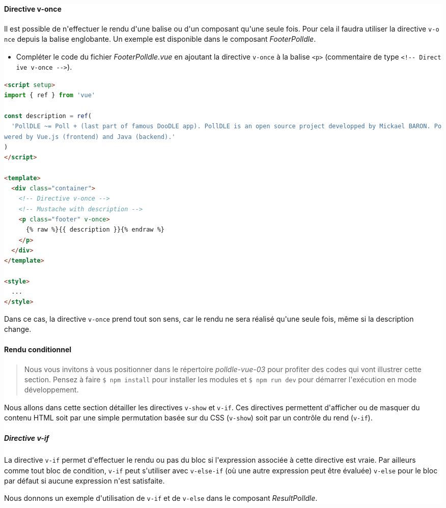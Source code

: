 #### Directive v-once

Il est possible de n'effectuer le rendu d'une balise ou d'un composant qu'une seule fois. Pour cela il faudra utiliser la directive `v-once` depuis la balise englobante. Un exemple est disponible dans le composant *FooterPolldle*.

* Compléter le code du fichier *FooterPolldle.vue* en ajoutant la directive `v-once` à la balise `<p>` (commentaire de type `<!-- Directive v-once -->`).

```html
<script setup>
import { ref } from 'vue'

const description = ref(
  'PollDLE ~= Poll + (last part of famous DooDLE app). PollDLE is an open source project developped by Mickael BARON. Powered by Vue.js (frontend) and Java (backend).'
)
</script>

<template>
  <div class="container">
    <!-- Directive v-once -->
    <!-- Mustache with description -->
    <p class="footer" v-once>
      {% raw %}{{ description }}{% endraw %}
    </p>
  </div>
</template>

<style>
  ...
</style>
```

Dans ce cas, la directive `v-once` prend tout son sens, car le rendu ne sera réalisé qu'une seule fois, même si la description change.

#### Rendu conditionnel

> Nous vous invitons à vous positionner dans le répertoire *polldle-vue-03* pour profiter des codes qui vont illustrer cette section. Pensez à faire `$ npm install` pour installer les modules et `$ npm run dev` pour démarrer l'exécution en mode développement.

Nous allons dans cette section détailler les directives `v-show` et `v-if`. Ces directives permettent d'afficher ou de masquer du contenu HTML soit par une simple permutation basée sur du CSS (`v-show`) soit par un contrôle du rend (`v-if`).

##### Directive v-if

La directive `v-if` permet d'effectuer le rendu ou pas du bloc si l'expression associée à cette directive est vraie. Par ailleurs comme tout bloc de condition, `v-if` peut s'utiliser avec `v-else-if` (où une autre expression peut être évaluée) `v-else` pour le bloc par défaut si aucune expression n'est satisfaite.

Nous donnons un exemple d'utilisation de `v-if` et de `v-else` dans le composant *ResultPolldle*.
